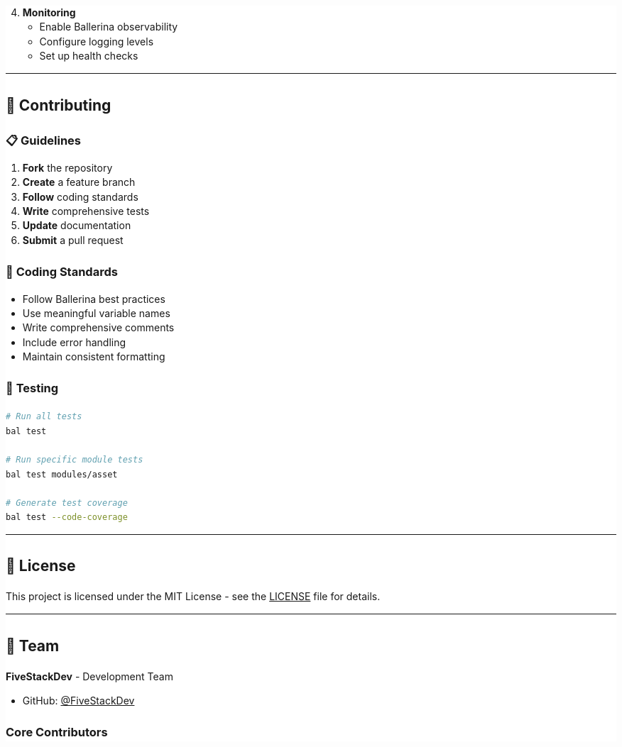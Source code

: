 4. **Monitoring**
   - Enable Ballerina observability
   - Configure logging levels
   - Set up health checks

---

## 🤝 Contributing

### 📋 **Guidelines**
1. **Fork** the repository
2. **Create** a feature branch
3. **Follow** coding standards
4. **Write** comprehensive tests
5. **Update** documentation
6. **Submit** a pull request

### 📝 **Coding Standards**
- Follow Ballerina best practices
- Use meaningful variable names
- Write comprehensive comments
- Include error handling
- Maintain consistent formatting

### 🧪 **Testing**
```bash
# Run all tests
bal test

# Run specific module tests
bal test modules/asset

# Generate test coverage
bal test --code-coverage
```

---

## 📄 License

This project is licensed under the MIT License - see the [LICENSE](LICENSE) file for details.

---

## 👥 Team

**FiveStackDev** - Development Team
- GitHub: [@FiveStackDev](https://github.com/FiveStackDev)

### Core Contributors
